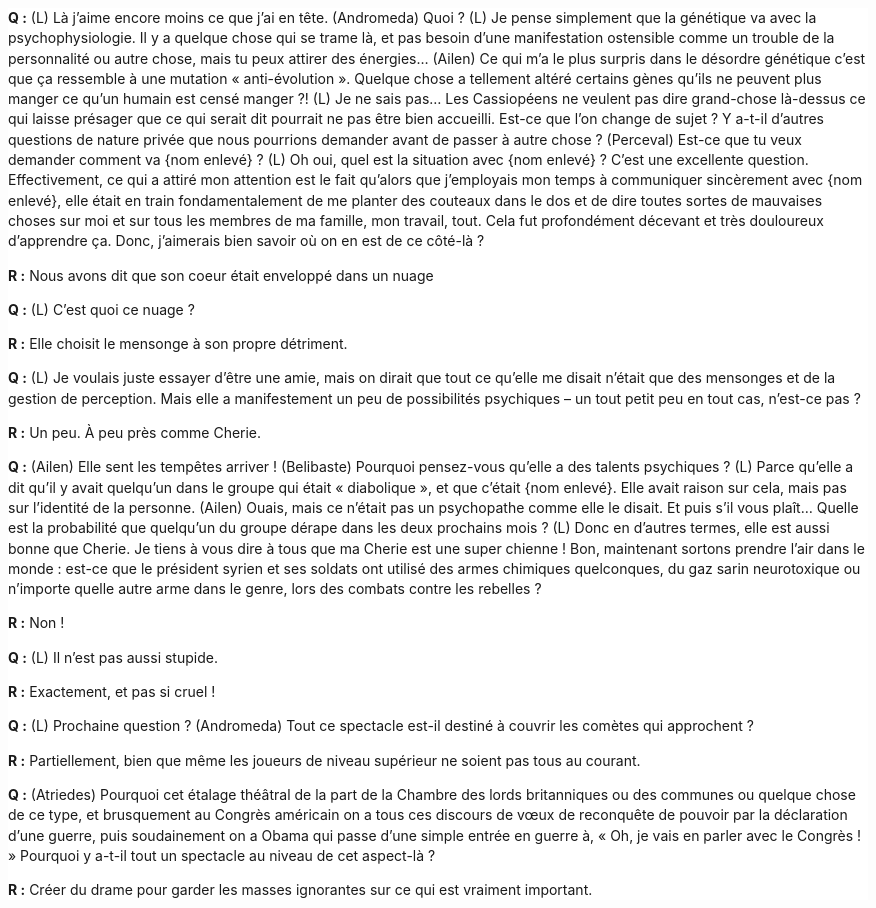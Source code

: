 **Q :** (L) Là j’aime encore moins ce que j’ai en tête. (Andromeda) Quoi ? (L) Je pense simplement que la génétique va avec la psychophysiologie. Il y a quelque chose qui se trame là, et pas besoin d’une manifestation ostensible comme un trouble de la personnalité ou autre chose, mais tu peux attirer des énergies… (Ailen) Ce qui m’a le plus surpris dans le désordre génétique c’est que ça ressemble à une mutation « anti-évolution ». Quelque chose a tellement altéré certains gènes qu’ils ne peuvent plus manger ce qu’un humain est censé manger ?! (L) Je ne sais pas… Les Cassiopéens ne veulent pas dire grand-chose là-dessus ce qui laisse présager que ce qui serait dit pourrait ne pas être bien accueilli. Est-ce que l’on change de sujet ? Y a-t-il d’autres questions de nature privée que nous pourrions demander avant de passer à autre chose ? (Perceval) Est-ce que tu veux demander comment va {nom enlevé} ?  (L) Oh oui, quel est la situation avec {nom enlevé} ? C’est une excellente question. Effectivement, ce qui a attiré mon attention est le fait qu’alors que j’employais mon temps à communiquer sincèrement avec {nom enlevé}, elle était en train fondamentalement de me planter des couteaux dans le dos et de dire toutes sortes de mauvaises choses sur moi et sur tous les membres de ma famille, mon travail, tout. Cela fut profondément décevant et très douloureux d’apprendre ça. Donc, j’aimerais bien savoir où on en est de ce côté-là ?

**R :** Nous avons dit que son coeur était enveloppé dans un nuage

**Q :** (L) C’est quoi ce nuage ?

**R :** Elle choisit le mensonge à son propre détriment.

**Q :** (L) Je voulais juste essayer d’être une amie, mais on dirait que tout ce qu’elle me disait n’était que des mensonges et de la gestion de perception. Mais elle a manifestement un peu de possibilités psychiques – un tout petit peu en tout cas, n’est-ce pas ?

**R :** Un peu. À peu près comme Cherie.

**Q :** (Ailen) Elle sent les tempêtes arriver ! (Belibaste) Pourquoi pensez-vous qu’elle a des talents psychiques ? (L) Parce qu’elle a dit qu’il y avait quelqu’un dans le groupe qui était « diabolique », et que c’était {nom enlevé}. Elle avait raison sur cela, mais pas sur l’identité de la personne. (Ailen) Ouais, mais ce n’était pas un psychopathe comme elle le disait. Et puis s’il vous plaît… Quelle est la probabilité que quelqu’un du groupe dérape dans les deux prochains mois ? (L) Donc en d’autres termes, elle est aussi bonne que Cherie. Je tiens à vous dire à tous que ma Cherie est une super chienne ! Bon, maintenant sortons prendre l’air dans le monde : est-ce que le président syrien et ses soldats ont utilisé des armes chimiques quelconques, du gaz sarin neurotoxique ou n’importe quelle autre arme dans le genre, lors des combats contre les rebelles ?

**R :** Non !

**Q :** (L) Il n’est pas aussi stupide.

**R :** Exactement, et pas si cruel !

**Q :** (L) Prochaine question ? (Andromeda) Tout ce spectacle est-il destiné à couvrir les comètes qui approchent ?

**R :** Partiellement, bien que même les joueurs de niveau supérieur ne soient pas tous au courant.

**Q :** (Atriedes) Pourquoi cet étalage théâtral de la part de la Chambre des lords britanniques ou des communes ou quelque chose de ce type, et brusquement au Congrès américain on a tous ces discours de vœux de reconquête de pouvoir par la déclaration d’une guerre, puis soudainement on a Obama qui passe d’une simple entrée en guerre à, « Oh, je vais en parler avec le Congrès ! » Pourquoi y a-t-il tout un spectacle au niveau de cet aspect-là ?

**R :** Créer du drame pour garder les masses ignorantes sur ce qui est vraiment important.
